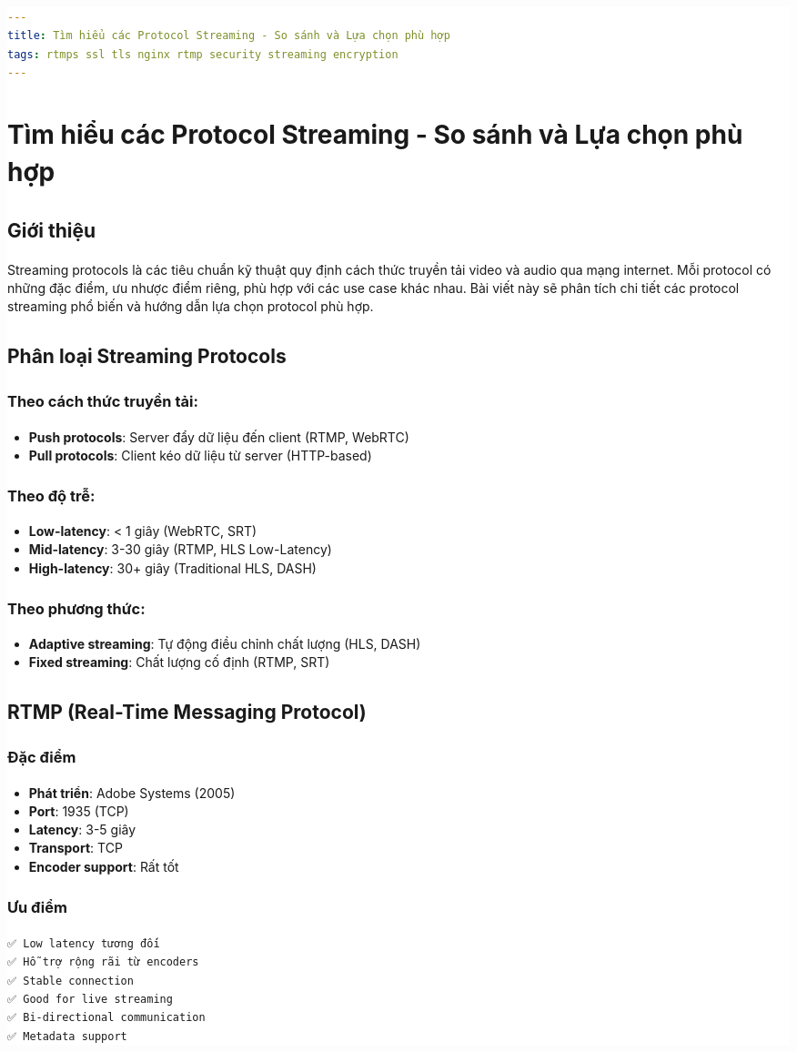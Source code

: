 ```yaml
---
title: Tìm hiểu các Protocol Streaming - So sánh và Lựa chọn phù hợp
tags: rtmps ssl tls nginx rtmp security streaming encryption
---
```


# Tìm hiểu các Protocol Streaming - So sánh và Lựa chọn phù hợp

## Giới thiệu

Streaming protocols là các tiêu chuẩn kỹ thuật quy định cách thức truyền tải video và audio qua mạng internet. Mỗi protocol có những đặc điểm, ưu nhược điểm riêng, phù hợp với các use case khác nhau. Bài viết này sẽ phân tích chi tiết các protocol streaming phổ biến và hướng dẫn lựa chọn protocol phù hợp.

## Phân loại Streaming Protocols

### Theo cách thức truyền tải:
- **Push protocols**: Server đẩy dữ liệu đến client (RTMP, WebRTC)
- **Pull protocols**: Client kéo dữ liệu từ server (HTTP-based)

### Theo độ trễ:
- **Low-latency**: < 1 giây (WebRTC, SRT)
- **Mid-latency**: 3-30 giây (RTMP, HLS Low-Latency)
- **High-latency**: 30+ giây (Traditional HLS, DASH)

### Theo phương thức:
- **Adaptive streaming**: Tự động điều chỉnh chất lượng (HLS, DASH)
- **Fixed streaming**: Chất lượng cố định (RTMP, SRT)

## RTMP (Real-Time Messaging Protocol)

### Đặc điểm
- **Phát triển**: Adobe Systems (2005)
- **Port**: 1935 (TCP)
- **Latency**: 3-5 giây
- **Transport**: TCP
- **Encoder support**: Rất tốt

### Ưu điểm
```
✅ Low latency tương đối
✅ Hỗ trợ rộng rãi từ encoders
✅ Stable connection
✅ Good for live streaming
✅ Bi-directional communication
✅ Metadata support
```
